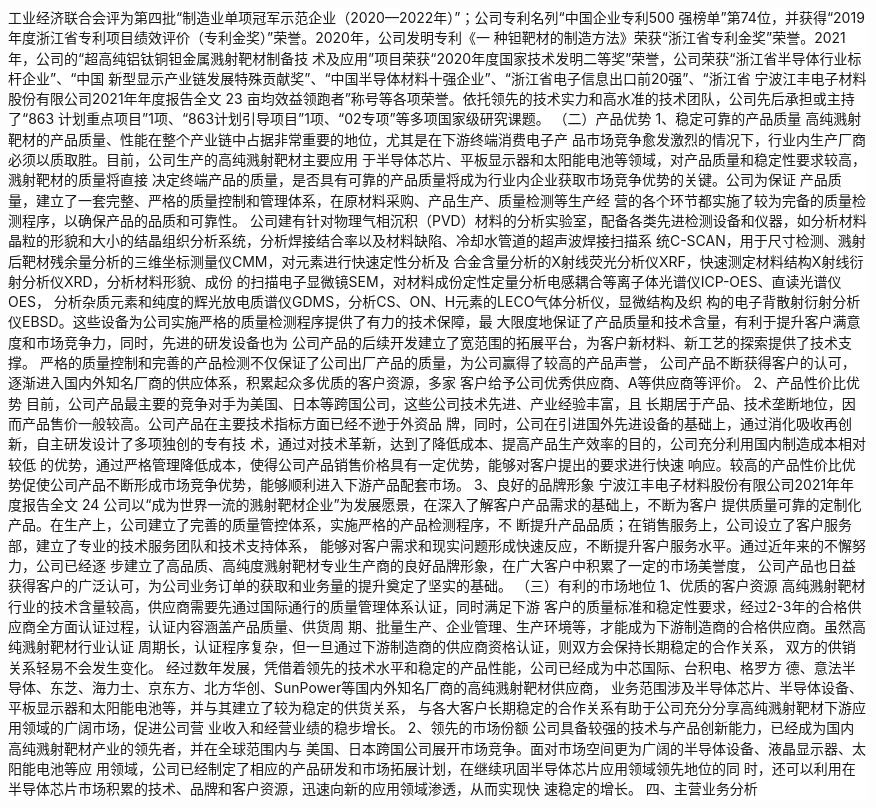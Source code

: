 工业经济联合会评为第四批“制造业单项冠军示范企业（2020—2022年）”；公司专利名列“中国企业专利500
强榜单”第74位，并获得“2019年度浙江省专利项目绩效评价（专利金奖）”荣誉。2020年，公司发明专利《一
种钽靶材的制造方法》荣获“浙江省专利金奖”荣誉。2021年，公司的“超高纯铝钛铜钽金属溅射靶材制备技
术及应用”项目荣获“2020年度国家技术发明二等奖”荣誉，公司荣获“浙江省半导体行业标杆企业”、“中国
新型显示产业链发展特殊贡献奖”、“中国半导体材料十强企业”、“浙江省电子信息出口前20强”、“浙江省
宁波江丰电子材料股份有限公司2021年年度报告全文
23
亩均效益领跑者”称号等各项荣誉。依托领先的技术实力和高水准的技术团队，公司先后承担或主持了“863
计划重点项目”1项、“863计划引导项目”1项、“02专项”等多项国家级研究课题。
（二）产品优势
1、稳定可靠的产品质量
高纯溅射靶材的产品质量、性能在整个产业链中占据非常重要的地位，尤其是在下游终端消费电子产
品市场竞争愈发激烈的情况下，行业内生产厂商必须以质取胜。目前，公司生产的高纯溅射靶材主要应用
于半导体芯片、平板显示器和太阳能电池等领域，对产品质量和稳定性要求较高，溅射靶材的质量将直接
决定终端产品的质量，是否具有可靠的产品质量将成为行业内企业获取市场竞争优势的关键。公司为保证
产品质量，建立了一套完整、严格的质量控制和管理体系，在原材料采购、产品生产、质量检测等生产经
营的各个环节都实施了较为完备的质量检测程序，以确保产品的品质和可靠性。
公司建有针对物理气相沉积（PVD）材料的分析实验室，配备各类先进检测设备和仪器，如分析材料
晶粒的形貌和大小的结晶组织分析系统，分析焊接结合率以及材料缺陷、冷却水管道的超声波焊接扫描系
统C-SCAN，用于尺寸检测、溅射后靶材残余量分析的三维坐标测量仪CMM，对元素进行快速定性分析及
合金含量分析的X射线荧光分析仪XRF，快速测定材料结构X射线衍射分析仪XRD，分析材料形貌、成份
的扫描电子显微镜SEM，对材料成份定性定量分析电感耦合等离子体光谱仪ICP-OES、直读光谱仪OES，
分析杂质元素和纯度的辉光放电质谱仪GDMS，分析CS、ON、H元素的LECO气体分析仪，显微结构及织
构的电子背散射衍射分析仪EBSD。这些设备为公司实施严格的质量检测程序提供了有力的技术保障，最
大限度地保证了产品质量和技术含量，有利于提升客户满意度和市场竞争力，同时，先进的研发设备也为
公司产品的后续开发建立了宽范围的拓展平台，为客户新材料、新工艺的探索提供了技术支撑。
严格的质量控制和完善的产品检测不仅保证了公司出厂产品的质量，为公司赢得了较高的产品声誉，
公司产品不断获得客户的认可，逐渐进入国内外知名厂商的供应体系，积累起众多优质的客户资源，多家
客户给予公司优秀供应商、A等供应商等评价。
2、产品性价比优势
目前，公司产品最主要的竞争对手为美国、日本等跨国公司，这些公司技术先进、产业经验丰富，且
长期居于产品、技术垄断地位，因而产品售价一般较高。公司产品在主要技术指标方面已经不逊于外资品
牌，同时，公司在引进国外先进设备的基础上，通过消化吸收再创新，自主研发设计了多项独创的专有技
术，通过对技术革新，达到了降低成本、提高产品生产效率的目的，公司充分利用国内制造成本相对较低
的优势，通过严格管理降低成本，使得公司产品销售价格具有一定优势，能够对客户提出的要求进行快速
响应。较高的产品性价比优势促使公司产品不断形成市场竞争优势，能够顺利进入下游产品配套市场。
3、良好的品牌形象
宁波江丰电子材料股份有限公司2021年年度报告全文
24
公司以“成为世界一流的溅射靶材企业”为发展愿景，在深入了解客户产品需求的基础上，不断为客户
提供质量可靠的定制化产品。在生产上，公司建立了完善的质量管控体系，实施严格的产品检测程序，不
断提升产品品质；在销售服务上，公司设立了客户服务部，建立了专业的技术服务团队和技术支持体系，
能够对客户需求和现实问题形成快速反应，不断提升客户服务水平。通过近年来的不懈努力，公司已经逐
步建立了高品质、高纯度溅射靶材专业生产商的良好品牌形象，在广大客户中积累了一定的市场美誉度，
公司产品也日益获得客户的广泛认可，为公司业务订单的获取和业务量的提升奠定了坚实的基础。
（三）有利的市场地位
1、优质的客户资源
高纯溅射靶材行业的技术含量较高，供应商需要先通过国际通行的质量管理体系认证，同时满足下游
客户的质量标准和稳定性要求，经过2-3年的合格供应商全方面认证过程，认证内容涵盖产品质量、供货周
期、批量生产、企业管理、生产环境等，才能成为下游制造商的合格供应商。虽然高纯溅射靶材行业认证
周期长，认证程序复杂，但一旦通过下游制造商的供应商资格认证，则双方会保持长期稳定的合作关系，
双方的供销关系轻易不会发生变化。
经过数年发展，凭借着领先的技术水平和稳定的产品性能，公司已经成为中芯国际、台积电、格罗方
德、意法半导体、东芝、海力士、京东方、北方华创、SunPower等国内外知名厂商的高纯溅射靶材供应商，
业务范围涉及半导体芯片、半导体设备、平板显示器和太阳能电池等，并与其建立了较为稳定的供货关系，
与各大客户长期稳定的合作关系有助于公司充分分享高纯溅射靶材下游应用领域的广阔市场，促进公司营
业收入和经营业绩的稳步增长。
2、领先的市场份额
公司具备较强的技术与产品创新能力，已经成为国内高纯溅射靶材产业的领先者，并在全球范围内与
美国、日本跨国公司展开市场竞争。面对市场空间更为广阔的半导体设备、液晶显示器、太阳能电池等应
用领域，公司已经制定了相应的产品研发和市场拓展计划，在继续巩固半导体芯片应用领域领先地位的同
时，还可以利用在半导体芯片市场积累的技术、品牌和客户资源，迅速向新的应用领域渗透，从而实现快
速稳定的增长。
四、主营业务分析